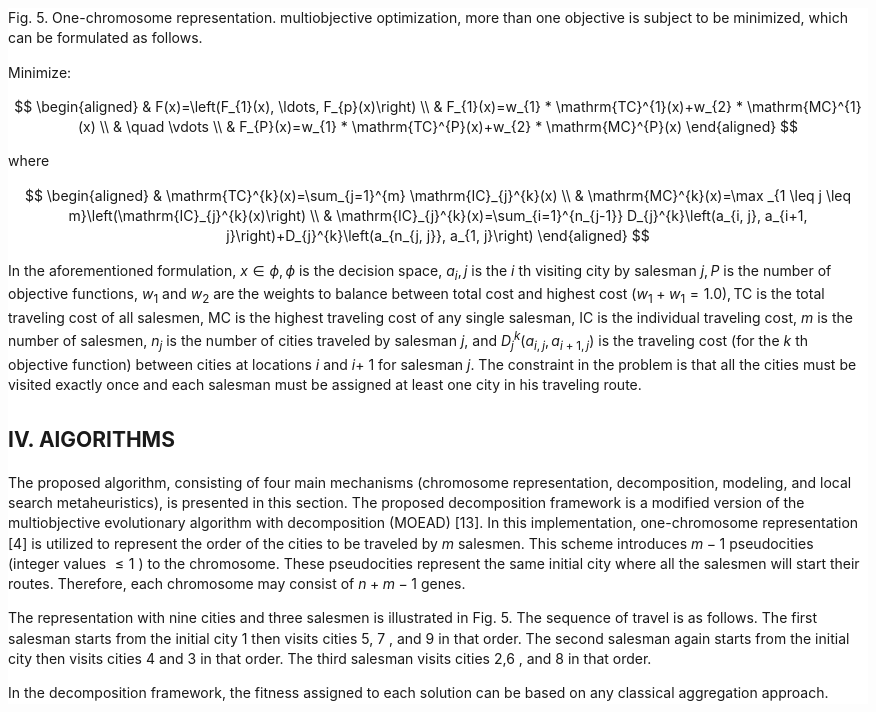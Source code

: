 Fig. 5. One-chromosome representation.
multiobjective optimization, more than one objective is subject to be minimized, which can be formulated as follows.

Minimize:

$$
\begin{aligned}
& F(x)=\left(F_{1}(x), \ldots, F_{p}(x)\right) \\
& F_{1}(x)=w_{1} * \mathrm{TC}^{1}(x)+w_{2} * \mathrm{MC}^{1}(x) \\
& \quad \vdots \\
& F_{P}(x)=w_{1} * \mathrm{TC}^{P}(x)+w_{2} * \mathrm{MC}^{P}(x)
\end{aligned}
$$

where

$$
\begin{aligned}
& \mathrm{TC}^{k}(x)=\sum_{j=1}^{m} \mathrm{IC}_{j}^{k}(x) \\
& \mathrm{MC}^{k}(x)=\max _{1 \leq j \leq m}\left(\mathrm{IC}_{j}^{k}(x)\right) \\
& \mathrm{IC}_{j}^{k}(x)=\sum_{i=1}^{n_{j-1}} D_{j}^{k}\left(a_{i, j}, a_{i+1, j}\right)+D_{j}^{k}\left(a_{n_{j, j}}, a_{1, j}\right)
\end{aligned}
$$

In the aforementioned formulation, $x \in \phi, \phi$ is the decision space, $a_{i}, j$ is the $i$ th visiting city by salesman $j, P$ is the number of objective functions, $w_{1}$ and $w_{2}$ are the weights to balance between total cost and highest cost $\left(w_{1}+w_{1}=1.0\right), \mathrm{TC}$ is the total traveling cost of all salesmen, MC is the highest traveling cost of any single salesman, IC is the individual traveling cost, $m$ is the number of salesmen, $n_{j}$ is the number of cities traveled by salesman $j$, and $D_{j}^{k}\left(a_{i, j}, a_{i+1, j}\right)$ is the traveling cost (for the $k$ th objective function) between cities at locations $i$ and $i+$ 1 for salesman $j$. The constraint in the problem is that all the cities must be visited exactly once and each salesman must be assigned at least one city in his traveling route.

## IV. AlGORITHMS

The proposed algorithm, consisting of four main mechanisms (chromosome representation, decomposition, modeling, and local search metaheuristics), is presented in this section. The proposed decomposition framework is a modified version of the multiobjective evolutionary algorithm with decomposition (MOEAD) [13]. In this implementation, one-chromosome representation [4] is utilized to represent the order of the cities to be traveled by $m$ salesmen. This scheme introduces $m-1$ pseudocities (integer values $\leq 1$ ) to the chromosome. These pseudocities represent the same initial city where all the salesmen will start their routes. Therefore, each chromosome may consist of $n+m-1$ genes.

The representation with nine cities and three salesmen is illustrated in Fig. 5. The sequence of travel is as follows. The first salesman starts from the initial city 1 then visits cities 5, 7 , and 9 in that order. The second salesman again starts from the initial city then visits cities 4 and 3 in that order. The third salesman visits cities 2,6 , and 8 in that order.

In the decomposition framework, the fitness assigned to each solution can be based on any classical aggregation approach.


[^0]:    Manuscript received January 12, 2011; revised June 10, 2011 and January 18, 2012; accepted January 27, 2012. Date of publication April 3, 2012; date of current version August 15, 2012. This paper was recommended by Associate Editor M.-H. Lim.
